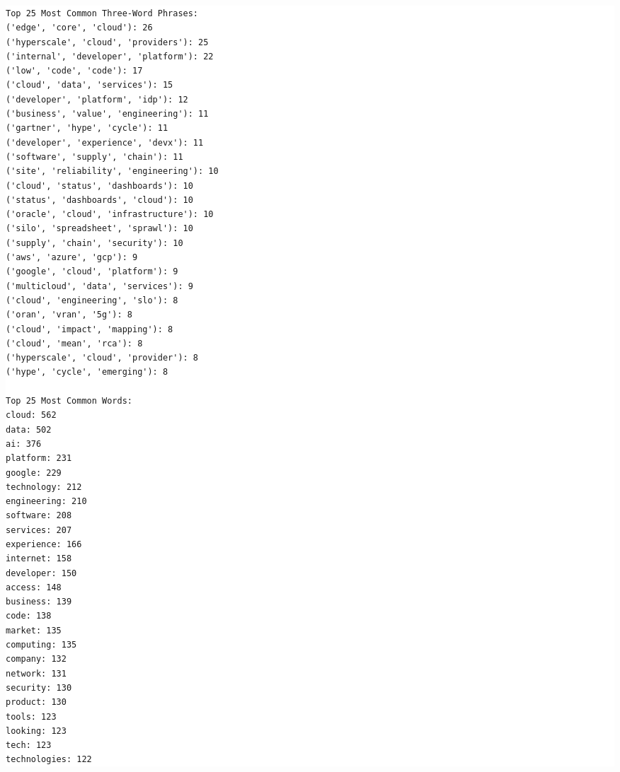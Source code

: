     Top 25 Most Common Three-Word Phrases:
    ('edge', 'core', 'cloud'): 26
    ('hyperscale', 'cloud', 'providers'): 25
    ('internal', 'developer', 'platform'): 22
    ('low', 'code', 'code'): 17
    ('cloud', 'data', 'services'): 15
    ('developer', 'platform', 'idp'): 12
    ('business', 'value', 'engineering'): 11
    ('gartner', 'hype', 'cycle'): 11
    ('developer', 'experience', 'devx'): 11
    ('software', 'supply', 'chain'): 11
    ('site', 'reliability', 'engineering'): 10
    ('cloud', 'status', 'dashboards'): 10
    ('status', 'dashboards', 'cloud'): 10
    ('oracle', 'cloud', 'infrastructure'): 10
    ('silo', 'spreadsheet', 'sprawl'): 10
    ('supply', 'chain', 'security'): 10
    ('aws', 'azure', 'gcp'): 9
    ('google', 'cloud', 'platform'): 9
    ('multicloud', 'data', 'services'): 9
    ('cloud', 'engineering', 'slo'): 8
    ('oran', 'vran', '5g'): 8
    ('cloud', 'impact', 'mapping'): 8
    ('cloud', 'mean', 'rca'): 8
    ('hyperscale', 'cloud', 'provider'): 8
    ('hype', 'cycle', 'emerging'): 8
    
    Top 25 Most Common Words:
    cloud: 562
    data: 502
    ai: 376
    platform: 231
    google: 229
    technology: 212
    engineering: 210
    software: 208
    services: 207
    experience: 166
    internet: 158
    developer: 150
    access: 148
    business: 139
    code: 138
    market: 135
    computing: 135
    company: 132
    network: 131
    security: 130
    product: 130
    tools: 123
    looking: 123
    tech: 123
    technologies: 122
    
